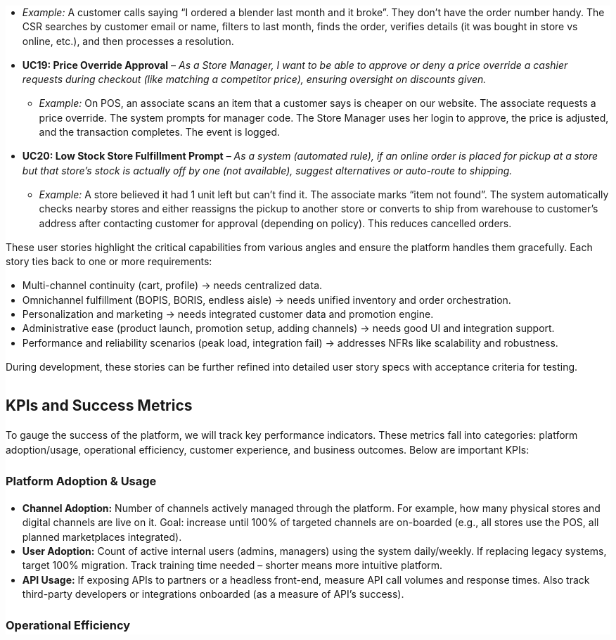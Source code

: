   * *Example:* A customer calls saying “I ordered a blender last month and it broke”. They don’t have the order number handy. The CSR searches by customer email or name, filters to last month, finds the order, verifies details (it was bought in store vs online, etc.), and then processes a resolution.
* **UC19: Price Override Approval** – *As a Store Manager, I want to be able to approve or deny a price override a cashier requests during checkout (like matching a competitor price), ensuring oversight on discounts given.*

  * *Example:* On POS, an associate scans an item that a customer says is cheaper on our website. The associate requests a price override. The system prompts for manager code. The Store Manager uses her login to approve, the price is adjusted, and the transaction completes. The event is logged.
* **UC20: Low Stock Store Fulfillment Prompt** – *As a system (automated rule), if an online order is placed for pickup at a store but that store’s stock is actually off by one (not available), suggest alternatives or auto-route to shipping.*

  * *Example:* A store believed it had 1 unit left but can’t find it. The associate marks “item not found”. The system automatically checks nearby stores and either reassigns the pickup to another store or converts to ship from warehouse to customer’s address after contacting customer for approval (depending on policy). This reduces cancelled orders.

These user stories highlight the critical capabilities from various angles and ensure the platform handles them gracefully. Each story ties back to one or more requirements:

* Multi-channel continuity (cart, profile) -> needs centralized data.
* Omnichannel fulfillment (BOPIS, BORIS, endless aisle) -> needs unified inventory and order orchestration.
* Personalization and marketing -> needs integrated customer data and promotion engine.
* Administrative ease (product launch, promotion setup, adding channels) -> needs good UI and integration support.
* Performance and reliability scenarios (peak load, integration fail) -> addresses NFRs like scalability and robustness.

During development, these stories can be further refined into detailed user story specs with acceptance criteria for testing.

## KPIs and Success Metrics

To gauge the success of the platform, we will track key performance indicators. These metrics fall into categories: platform adoption/usage, operational efficiency, customer experience, and business outcomes. Below are important KPIs:

### Platform Adoption & Usage

* **Channel Adoption:** Number of channels actively managed through the platform. For example, how many physical stores and digital channels are live on it. Goal: increase until 100% of targeted channels are on-boarded (e.g., all stores use the POS, all planned marketplaces integrated).
* **User Adoption:** Count of active internal users (admins, managers) using the system daily/weekly. If replacing legacy systems, target 100% migration. Track training time needed – shorter means more intuitive platform.
* **API Usage:** If exposing APIs to partners or a headless front-end, measure API call volumes and response times. Also track third-party developers or integrations onboarded (as a measure of API’s success).

### Operational Efficiency
